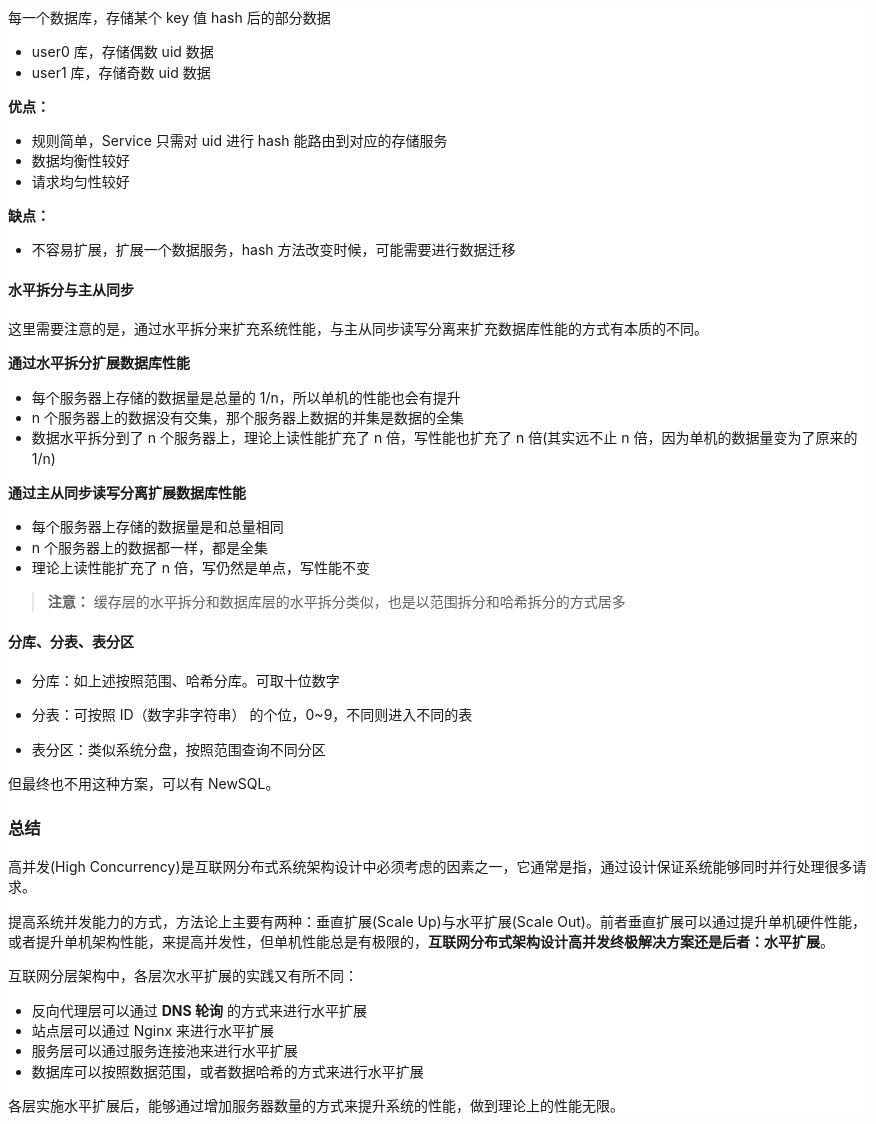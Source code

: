 每一个数据库，存储某个 key 值 hash 后的部分数据

-   user0 库，存储偶数 uid 数据
-   user1 库，存储奇数 uid 数据

**优点：**

-   规则简单，Service 只需对 uid 进行 hash 能路由到对应的存储服务
-   数据均衡性较好
-   请求均匀性较好

**缺点：**

-   不容易扩展，扩展一个数据服务，hash 方法改变时候，可能需要进行数据迁移



#### 水平拆分与主从同步

这里需要注意的是，通过水平拆分来扩充系统性能，与主从同步读写分离来扩充数据库性能的方式有本质的不同。

**通过水平拆分扩展数据库性能**

-   每个服务器上存储的数据量是总量的 1/n，所以单机的性能也会有提升
-   n 个服务器上的数据没有交集，那个服务器上数据的并集是数据的全集
-   数据水平拆分到了 n 个服务器上，理论上读性能扩充了 n 倍，写性能也扩充了 n 倍(其实远不止 n 倍，因为单机的数据量变为了原来的 1/n)

**通过主从同步读写分离扩展数据库性能**

-   每个服务器上存储的数据量是和总量相同
-   n 个服务器上的数据都一样，都是全集
-   理论上读性能扩充了 n 倍，写仍然是单点，写性能不变

>   **注意：** 缓存层的水平拆分和数据库层的水平拆分类似，也是以范围拆分和哈希拆分的方式居多



#### 分库、分表、表分区

*   分库：如上述按照范围、哈希分库。可取十位数字

*   分表：可按照 ID（数字非字符串） 的个位，0~9，不同则进入不同的表

*   表分区：类似系统分盘，按照范围查询不同分区

但最终也不用这种方案，可以有 NewSQL。



### 总结

高并发(High Concurrency)是互联网分布式系统架构设计中必须考虑的因素之一，它通常是指，通过设计保证系统能够同时并行处理很多请求。

提高系统并发能力的方式，方法论上主要有两种：垂直扩展(Scale Up)与水平扩展(Scale Out)。前者垂直扩展可以通过提升单机硬件性能，或者提升单机架构性能，来提高并发性，但单机性能总是有极限的，**互联网分布式架构设计高并发终极解决方案还是后者：水平扩展**。

互联网分层架构中，各层次水平扩展的实践又有所不同：

-   反向代理层可以通过 **DNS 轮询** 的方式来进行水平扩展
-   站点层可以通过 Nginx 来进行水平扩展
-   服务层可以通过服务连接池来进行水平扩展
-   数据库可以按照数据范围，或者数据哈希的方式来进行水平扩展

各层实施水平扩展后，能够通过增加服务器数量的方式来提升系统的性能，做到理论上的性能无限。